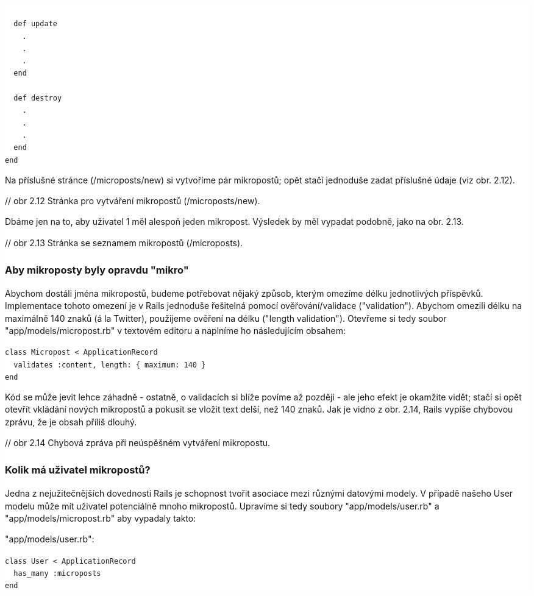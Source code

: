 ```

  def update
    .
    .
    .
  end

  def destroy
    .
    .
    .
  end
end
```



Na příslušné stránce (/microposts/new) si vytvoříme pár mikropostů; opět stačí jednoduše zadat příslušné údaje (viz obr. 2.12).

// obr 2.12 Stránka pro vytváření mikropostů (/microposts/new).

Dbáme jen na to, aby uživatel 1 měl alespoň jeden mikropost. Výsledek by měl vypadat podobně, jako na obr. 2.13.

// obr 2.13 Stránka se seznamem mikropostů (/microposts). 

### Aby mikroposty byly opravdu "mikro"

Abychom dostáli jména mikropostů, budeme potřebovat nějaký způsob, kterým omezíme délku jednotlivých příspěvků. Implementace tohoto omezení je v Rails jednoduše řešitelná pomocí ověřování/validace ("validation"). Abychom omezili délku na maximálně 140 znaků (á la Twitter), použijeme ověření na délku ("length validation"). Otevřeme si tedy soubor "app/models/micropost.rb" v textovém editoru a naplníme ho následujícím obsahem:

```
class Micropost < ApplicationRecord
  validates :content, length: { maximum: 140 }
end
```

Kód se může jevit lehce záhadně - ostatně, o validacích si blíže povíme až později - ale jeho efekt je okamžite vidět; stačí si opět otevřít vkládání nových mikropostů a pokusit se vložit text delší, než 140 znaků. Jak je vidno z obr. 2.14, Rails vypíše chybovou zprávu, že je obsah příliš dlouhý.

// obr 2.14 Chybová zpráva při neúspěšném vytváření mikropostu.

### Kolik má uživatel mikropostů?

Jedna z nejužitečnějších dovedností Rails je schopnost tvořit asociace mezi různými datovými modely. V případě našeho User modelu může mít uživatel potenciálně mnoho mikropostů. Upravíme si tedy soubory "app/models/user.rb" a "app/models/micropost.rb" aby vypadaly takto:

"app/models/user.rb":

```
class User < ApplicationRecord
  has_many :microposts
end
```
